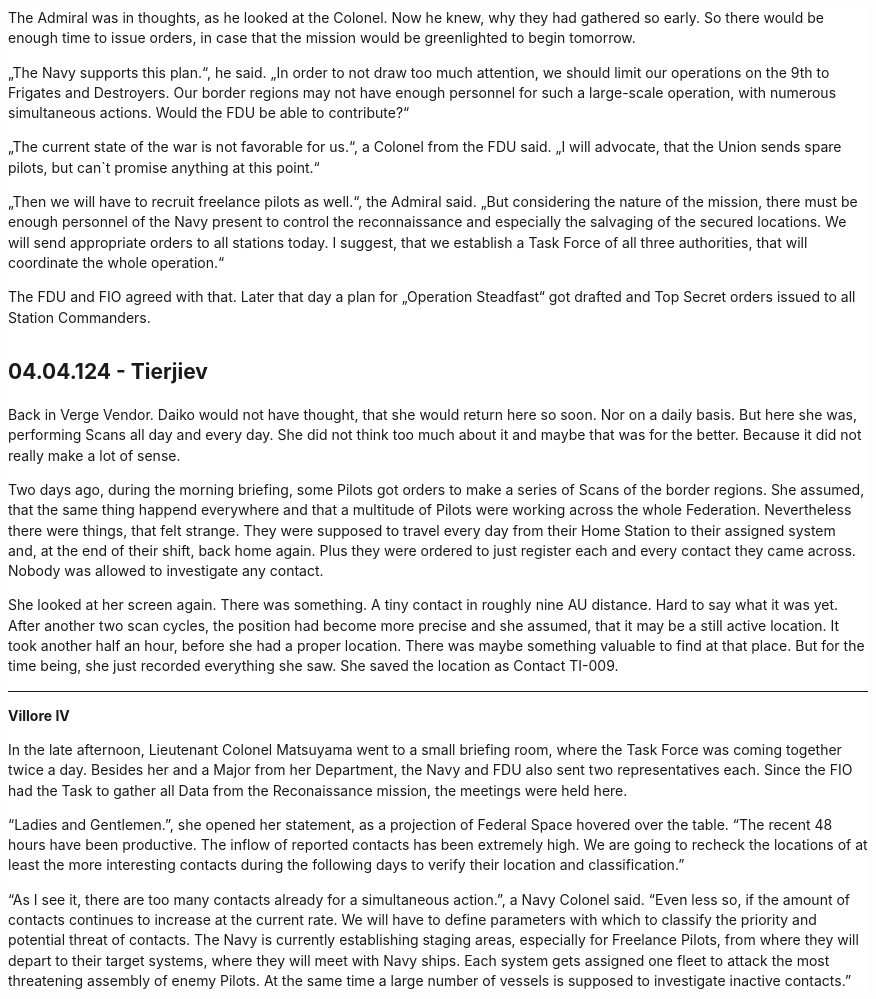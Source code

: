 The Admiral was in thoughts, as he looked at the Colonel. Now he knew, why they had gathered so early. So there would be enough time to issue orders, in case that the mission would be greenlighted to begin tomorrow.

„The Navy supports this plan.“, he said. „In order to not draw too much attention, we should limit our operations on the 9th to Frigates and Destroyers. Our border regions may not have enough personnel for such a large-scale operation, with numerous simultaneous actions. Would the FDU be able to contribute?“

„The current state of the war is not favorable for us.“, a Colonel from the FDU said. „I will advocate, that the Union sends spare pilots, but can`t promise anything at this point.“

„Then we will have to recruit freelance pilots as well.“, the Admiral said. „But considering the nature of the mission, there must be enough personnel of the Navy present to control the reconnaissance and especially the salvaging of the secured locations. We will send appropriate orders to all stations today. I suggest, that we establish a Task Force of all three authorities, that will coordinate the whole operation.“

The FDU and FIO agreed with that. Later that day a plan for „Operation Steadfast“ got drafted and Top Secret orders issued to all Station Commanders.

## 04.04.124 - Tierjiev

Back in Verge Vendor. Daiko would not have thought, that she would return here so soon. Nor on a daily basis. But here she was, performing Scans all day and every day. She did not think too much about it and maybe that was for the better. Because it did not really make a lot of sense.

Two days ago, during the morning briefing, some Pilots got orders to make a series of Scans of the border regions. She assumed, that the same thing happend everywhere and that a multitude of Pilots were working across the whole Federation. Nevertheless there were things, that felt strange. They were supposed to travel every day from their Home Station to their assigned system and, at the end of their shift, back home again. Plus they were ordered to just register each and every contact they came across. Nobody was allowed to investigate any contact.

She looked at her screen again. There was something. A tiny contact in roughly nine AU distance. Hard to say what it was yet. After another two scan cycles, the position had become more precise and she assumed, that it may be a still active location. It took another half an hour, before she had a proper location. There was maybe something valuable to find at that place. But for the time being, she just recorded everything she saw. She saved the location as Contact TI-009.

______________________________________

**Villore IV**

In the late afternoon, Lieutenant Colonel Matsuyama went to a small briefing room, where the Task Force was coming together twice a day. Besides her and a Major from her Department, the Navy and FDU also sent two representatives each. Since the FIO had the Task to gather all Data from the Reconaissance mission, the meetings were held here.

“Ladies and Gentlemen.”, she opened her statement, as a projection of Federal Space hovered over the table. “The recent 48 hours have been productive. The inflow of reported contacts has been extremely high. We are going to recheck the locations of at least the more interesting contacts during the following days to verify their location and classification.”

“As I see it, there are too many contacts already for a simultaneous action.”, a Navy Colonel said. “Even less so, if the amount of contacts continues to increase at the current rate. We will have to define parameters with which to classify the priority and potential threat of contacts. The Navy is currently establishing staging areas, especially for Freelance Pilots, from where they will depart to their target systems, where they will meet with Navy ships. Each system gets assigned one fleet to attack the most threatening assembly of enemy Pilots. At the same time a large number of vessels is supposed to investigate inactive contacts.”
